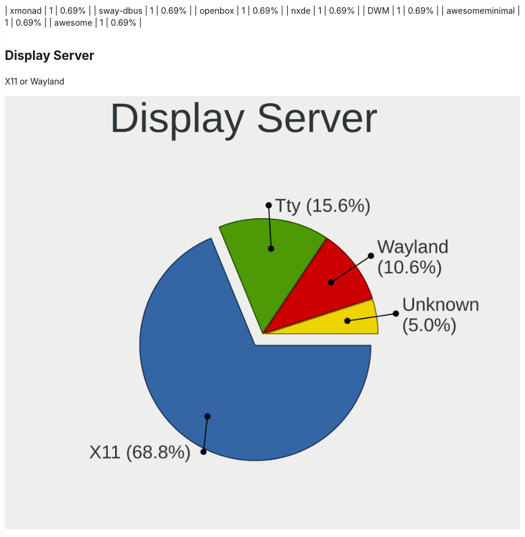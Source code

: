 | xmonad         | 1         | 0.69%   |
| sway-dbus      | 1         | 0.69%   |
| openbox        | 1         | 0.69%   |
| nxde           | 1         | 0.69%   |
| DWM            | 1         | 0.69%   |
| awesomeminimal | 1         | 0.69%   |
| awesome        | 1         | 0.69%   |

Display Server
--------------

X11 or Wayland

![Display Server](./images/pie_chart/os_display_server.svg)
